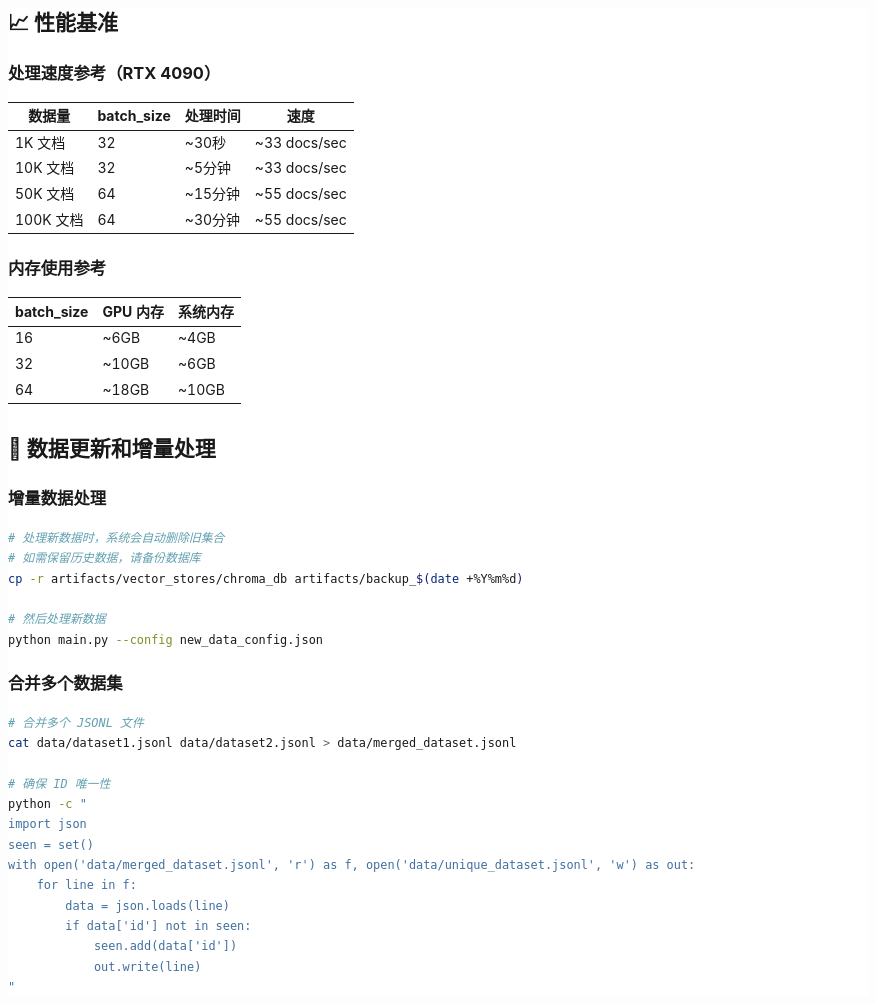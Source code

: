 ## 📈 性能基准

### 处理速度参考（RTX 4090）

| 数据量 | batch_size | 处理时间 | 速度 |
|--------|------------|----------|------|
| 1K 文档 | 32 | ~30秒 | ~33 docs/sec |
| 10K 文档 | 32 | ~5分钟 | ~33 docs/sec |
| 50K 文档 | 64 | ~15分钟 | ~55 docs/sec |
| 100K 文档 | 64 | ~30分钟 | ~55 docs/sec |

### 内存使用参考

| batch_size | GPU 内存 | 系统内存 |
|------------|----------|----------|
| 16 | ~6GB | ~4GB |
| 32 | ~10GB | ~6GB |
| 64 | ~18GB | ~10GB |

## 🔄 数据更新和增量处理

### 增量数据处理

```bash
# 处理新数据时，系统会自动删除旧集合
# 如需保留历史数据，请备份数据库
cp -r artifacts/vector_stores/chroma_db artifacts/backup_$(date +%Y%m%d)

# 然后处理新数据
python main.py --config new_data_config.json
```

### 合并多个数据集

```bash
# 合并多个 JSONL 文件
cat data/dataset1.jsonl data/dataset2.jsonl > data/merged_dataset.jsonl

# 确保 ID 唯一性
python -c "
import json
seen = set()
with open('data/merged_dataset.jsonl', 'r') as f, open('data/unique_dataset.jsonl', 'w') as out:
    for line in f:
        data = json.loads(line)
        if data['id'] not in seen:
            seen.add(data['id'])
            out.write(line)
"
```
